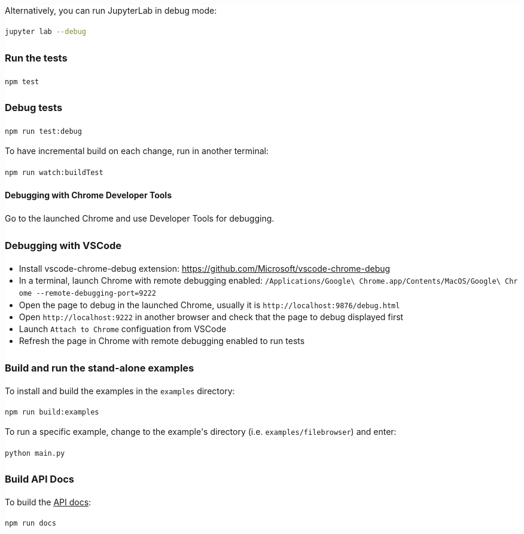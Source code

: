 Alternatively, you can run JupyterLab in debug mode:

```bash
jupyter lab --debug
```

### Run the tests

```bash
npm test
```

### Debug tests

```base
npm run test:debug
```

To have incremental build on each change, run in another terminal:

```base
npm run watch:buildTest
```

#### Debugging with Chrome Developer Tools

Go to the launched Chrome and use Developer Tools for debugging.

### Debugging with VSCode

- Install vscode-chrome-debug extension: https://github.com/Microsoft/vscode-chrome-debug
- In a terminal, launch Chrome with remote debugging enabled: `/Applications/Google\ Chrome.app/Contents/MacOS/Google\ Chrome --remote-debugging-port=9222`
- Open the page to debug in the launched Chrome, usually it is `http://localhost:9876/debug.html`
- Open `http://localhost:9222` in another browser and check that the page to debug displayed first
- Launch `Attach to Chrome` configuation from VSCode
- Refresh the page in Chrome with remote debugging enabled to run tests

### Build and run the stand-alone examples

To install and build the examples in the `examples` directory:

```bash
npm run build:examples
```

To run a specific example, change to the example's directory (i.e.
`examples/filebrowser`) and enter:

```bash
python main.py
```

### Build API Docs

To build the [API docs](http://jupyter.github.io/jupyterlab/):

```bash
npm run docs
```
